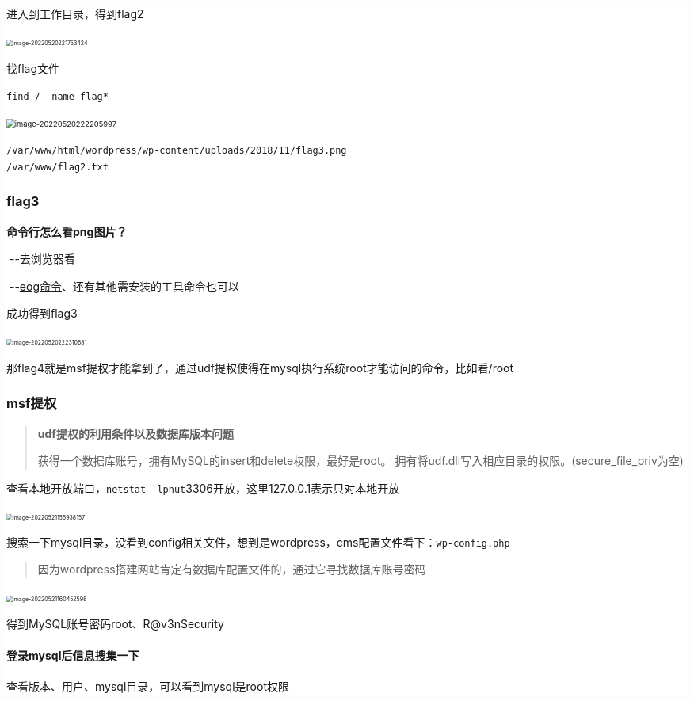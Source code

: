 进入到工作目录，得到flag2

<img src="https://pb-1307852621.cos.ap-chengdu.myqcloud.com/typora/image-20220520221753424.png" alt="image-20220520221753424" style="zoom:50%;" />



找flag文件

```
find / -name flag*
```



<img src="https://pb-1307852621.cos.ap-chengdu.myqcloud.com/typora/image-20220520222205997.png" alt="image-20220520222205997" style="zoom:67%;" />



```
/var/www/html/wordpress/wp-content/uploads/2018/11/flag3.png
/var/www/flag2.txt
```

### flag3

**命令行怎么看png图片？**

​	--去浏览器看

​	--[eog命令](https://blog.csdn.net/IOT_Flower/article/details/71189329)、还有其他需安装的工具命令也可以

成功得到flag3

<img src="https://pb-1307852621.cos.ap-chengdu.myqcloud.com/typora/image-20220520222310681.png" alt="image-20220520222310681" style="zoom:50%;" />



那flag4就是msf提权才能拿到了，通过udf提权使得在mysql执行系统root才能访问的命令，比如看/root

### msf提权

> **udf提权的利用条件以及数据库版本问题**
>
> 获得一个数据库账号，拥有MySQL的insert和delete权限，最好是root。
> 拥有将udf.dll写入相应目录的权限。(secure_file_priv为空)

查看本地开放端口，`netstat -lpnut`3306开放，这里127.0.0.1表示只对本地开放

<img src="https://pb-1307852621.cos.ap-chengdu.myqcloud.com/typora/image-20220521155938157.png" alt="image-20220521155938157" style="zoom:50%;" />

搜索一下mysql目录，没看到config相关文件，想到是wordpress，cms配置文件看下：`wp-config.php`

> 因为wordpress搭建网站肯定有数据库配置文件的，通过它寻找数据库账号密码

<img src="https://pb-1307852621.cos.ap-chengdu.myqcloud.com/typora/image-20220521160452598.png" alt="image-20220521160452598" style="zoom:50%;" />

得到MySQL账号密码root、R@v3nSecurity

#### 登录mysql后信息搜集一下

查看版本、用户、mysql目录，可以看到mysql是root权限
